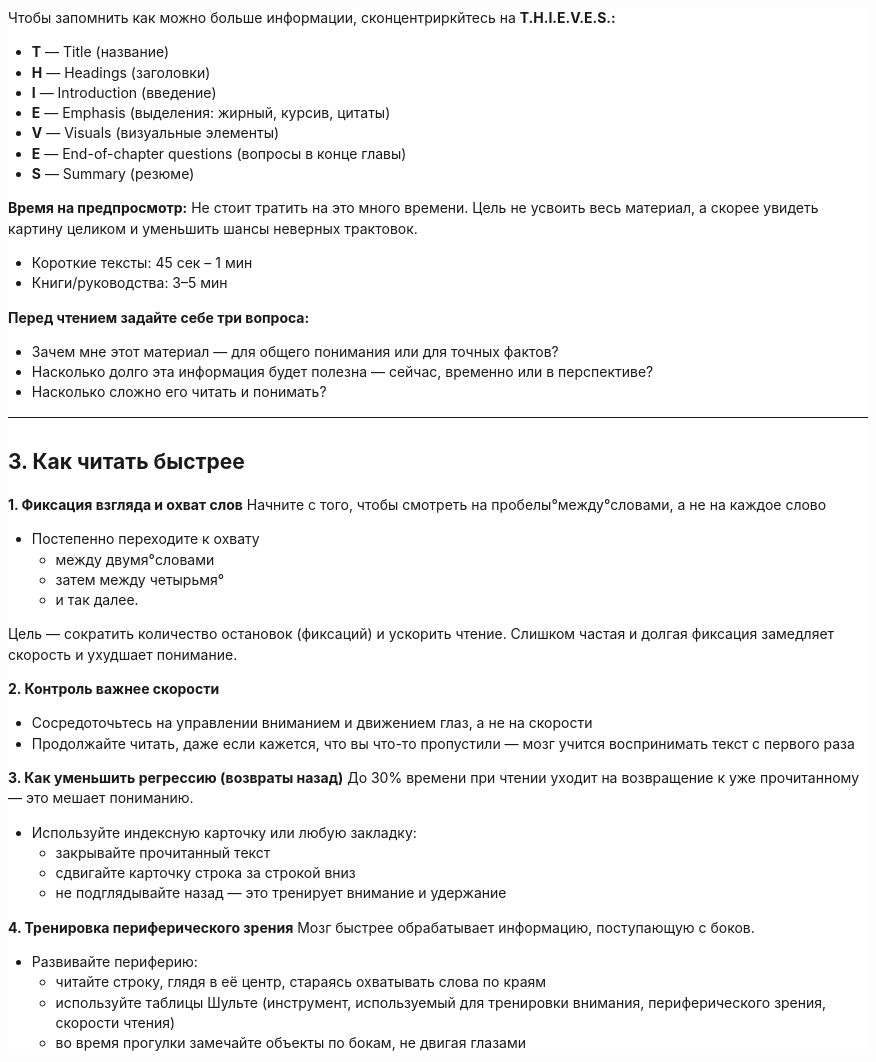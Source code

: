 Чтобы запомнить как можно больше информации, сконцентриркйтесь на **T.H.I.E.V.E.S.:**

- **T** — Title (название)
- **H** — Headings (заголовки)
- **I** — Introduction (введение)
- **E** — Emphasis (выделения: жирный, курсив, цитаты)
- **V** — Visuals (визуальные элементы)
- **E** — End-of-chapter questions (вопросы в конце главы)
- **S** — Summary (резюме)

**Время на предпросмотр:** Не стоит тратить на это много времени. Цель не усвоить весь материал, а скорее увидеть картину целиком и уменьшить шансы неверных трактовок.

- Короткие тексты: 45 сек – 1 мин
- Книги/руководства: 3–5 мин

**Перед чтением задайте себе три вопроса:**

- Зачем мне этот материал — для общего понимания или для точных фактов?
- Насколько долго эта информация будет полезна — сейчас, временно или в перспективе?
- Насколько сложно его читать и понимать?

---

## 3\. Как читать быстрее

**1\. Фиксация взгляда и охват слов**
Начните с того, чтобы смотреть на пробелы°между°словами, а не на каждое слово

- Постепенно переходите к охвату
	- между двумя°словами
	- затем между четырьмя°
	- и так далее.

Цель — сократить количество остановок (фиксаций) и ускорить чтение. Слишком частая и долгая фиксация замедляет скорость и ухудшает понимание.

**2\. Контроль важнее скорости**

- Сосредоточьтесь на управлении вниманием и движением глаз, а не на скорости
- Продолжайте читать, даже если кажется, что вы что-то пропустили — мозг учится воспринимать текст с первого раза

**3\. Как уменьшить регрессию (возвраты назад)**
До 30% времени при чтении уходит на возвращение к уже прочитанному — это мешает пониманию.

- Используйте индексную карточку или любую закладку:
	- закрывайте прочитанный текст
	- сдвигайте карточку строка за строкой вниз
	- не подглядывайте назад — это тренирует внимание и удержание

**4\. Тренировка периферического зрения** Мозг быстрее обрабатывает информацию, поступающую с боков.

- Развивайте периферию:
	- читайте строку, глядя в её центр, стараясь охватывать слова по краям
	- используйте таблицы Шульте (инструмент, используемый для тренировки внимания, периферического зрения, скорости чтения)
	- во время прогулки замечайте объекты по бокам, не двигая глазами
